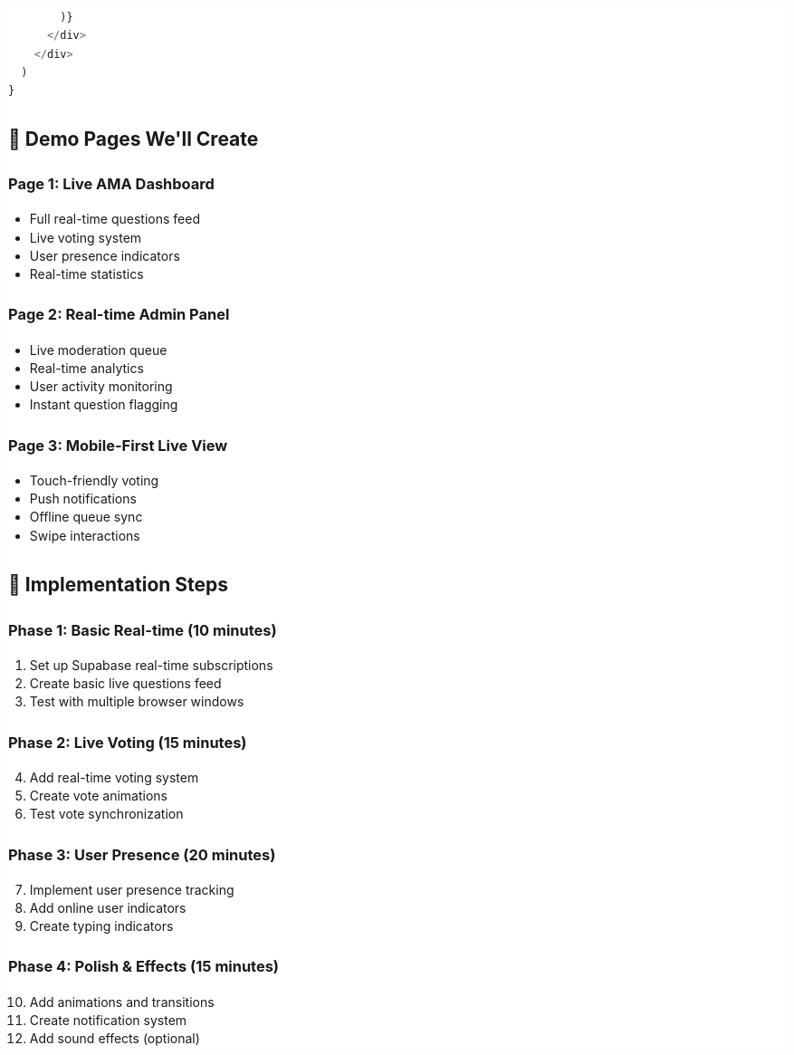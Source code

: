 ```jsx
        )}
      </div>
    </div>
  )
}
```

## 🎪 **Demo Pages We'll Create**

### **Page 1: Live AMA Dashboard**
- Full real-time questions feed
- Live voting system
- User presence indicators
- Real-time statistics

### **Page 2: Real-time Admin Panel**
- Live moderation queue
- Real-time analytics
- User activity monitoring
- Instant question flagging

### **Page 3: Mobile-First Live View**
- Touch-friendly voting
- Push notifications
- Offline queue sync
- Swipe interactions

## 🚀 **Implementation Steps**

### **Phase 1: Basic Real-time (10 minutes)**
1. Set up Supabase real-time subscriptions
2. Create basic live questions feed
3. Test with multiple browser windows

### **Phase 2: Live Voting (15 minutes)**  
4. Add real-time voting system
5. Create vote animations
6. Test vote synchronization

### **Phase 3: User Presence (20 minutes)**
7. Implement user presence tracking
8. Add online user indicators  
9. Create typing indicators

### **Phase 4: Polish & Effects (15 minutes)**
10. Add animations and transitions
11. Create notification system
12. Add sound effects (optional)
